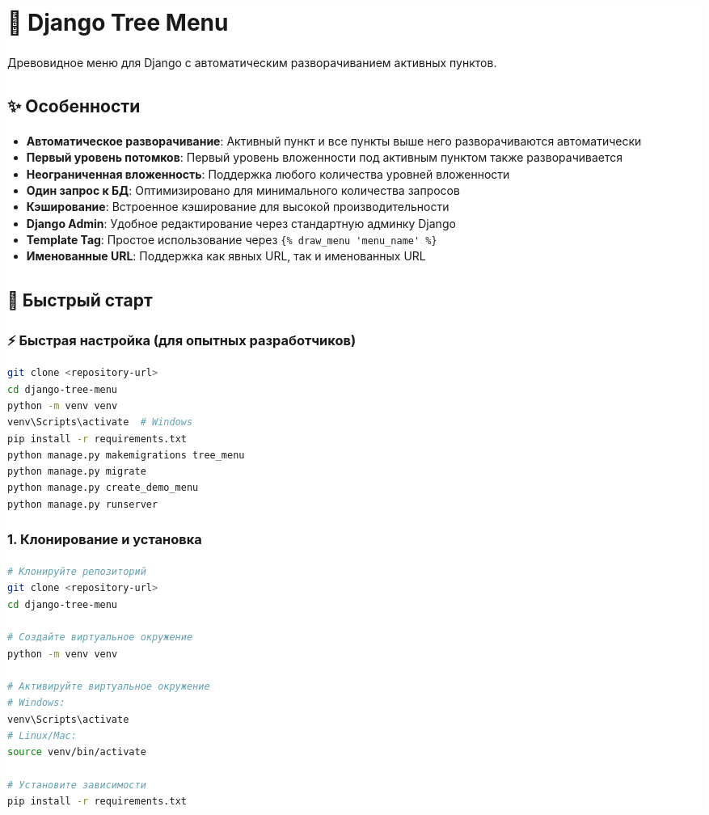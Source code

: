 # 🌳 Django Tree Menu

Древовидное меню для Django с автоматическим разворачиванием активных пунктов.



## ✨ Особенности

- **Автоматическое разворачивание**: Активный пункт и все пункты выше него разворачиваются автоматически
- **Первый уровень потомков**: Первый уровень вложенности под активным пунктом также разворачивается
- **Неограниченная вложенность**: Поддержка любого количества уровней вложенности
- **Один запрос к БД**: Оптимизировано для минимального количества запросов
- **Кэширование**: Встроенное кэширование для высокой производительности
- **Django Admin**: Удобное редактирование через стандартную админку Django
- **Template Tag**: Простое использование через `{% draw_menu 'menu_name' %}`
- **Именованные URL**: Поддержка как явных URL, так и именованных URL

## 🚀 Быстрый старт

### ⚡ Быстрая настройка (для опытных разработчиков)
```bash
git clone <repository-url>
cd django-tree-menu
python -m venv venv
venv\Scripts\activate  # Windows
pip install -r requirements.txt
python manage.py makemigrations tree_menu
python manage.py migrate
python manage.py create_demo_menu
python manage.py runserver
```

### 1. Клонирование и установка

```bash
# Клонируйте репозиторий
git clone <repository-url>
cd django-tree-menu

# Создайте виртуальное окружение
python -m venv venv

# Активируйте виртуальное окружение
# Windows:
venv\Scripts\activate
# Linux/Mac:
source venv/bin/activate

# Установите зависимости
pip install -r requirements.txt
```
